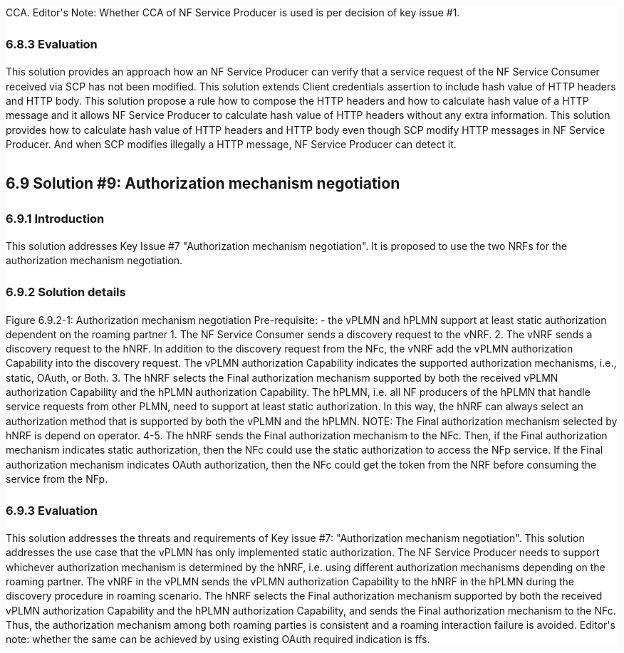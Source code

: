 CCA.
Editor\'s Note: Whether CCA of NF Service Producer is used is per decision of
key issue #1.
### 6.8.3 Evaluation
This solution provides an approach how an NF Service Producer can verify that
a service request of the NF Service Consumer received via SCP has not been
modified.
This solution extends Client credentials assertion to include hash value of
HTTP headers and HTTP body.
This solution propose a rule how to compose the HTTP headers and how to
calculate hash value of a HTTP message and it allows NF Service Producer to
calculate hash value of HTTP headers without any extra information.
This solution provides how to calculate hash value of HTTP headers and HTTP
body even though SCP modify HTTP messages in NF Service Producer. And when SCP
modifies illegally a HTTP message, NF Service Producer can detect it.
## 6.9 Solution #9: Authorization mechanism negotiation
### 6.9.1 Introduction
This solution addresses Key Issue #7 \"Authorization mechanism negotiation\".
It is proposed to use the two NRFs for the authorization mechanism
negotiation.
### 6.9.2 Solution details
Figure 6.9.2-1: Authorization mechanism negotiation
Pre-requisite:
\- the vPLMN and hPLMN support at least static authorization dependent on the
roaming partner
1\. The NF Service Consumer sends a discovery request to the vNRF.
2\. The vNRF sends a discovery request to the hNRF. In addition to the
discovery request from the NFc, the vNRF add the vPLMN authorization
Capability into the discovery request. The vPLMN authorization Capability
indicates the supported authorization mechanisms, i.e., static, OAuth, or
Both.
3\. The hNRF selects the Final authorization mechanism supported by both the
received vPLMN authorization Capability and the hPLMN authorization
Capability. The hPLMN, i.e. all NF producers of the hPLMN that handle service
requests from other PLMN, need to support at least static authorization. In
this way, the hNRF can always select an authorization method that is supported
by both the vPLMN and the hPLMN.
NOTE: The Final authorization mechanism selected by hNRF is depend on
operator.
4-5. The hNRF sends the Final authorization mechanism to the NFc.
Then, if the Final authorization mechanism indicates static authorization,
then the NFc could use the static authorization to access the NFp service. If
the Final authorization mechanism indicates OAuth authorization, then the NFc
could get the token from the NRF before consuming the service from the NFp.
### 6.9.3 Evaluation
This solution addresses the threats and requirements of Key issue #7:
\"Authorization mechanism negotiation\".
This solution addresses the use case that the vPLMN has only implemented
static authorization. The NF Service Producer needs to support whichever
authorization mechanism is determined by the hNRF, i.e. using different
authorization mechanisms depending on the roaming partner.
The vNRF in the vPLMN sends the vPLMN authorization Capability to the hNRF in
the hPLMN during the discovery procedure in roaming scenario. The hNRF selects
the Final authorization mechanism supported by both the received vPLMN
authorization Capability and the hPLMN authorization Capability, and sends the
Final authorization mechanism to the NFc. Thus, the authorization mechanism
among both roaming parties is consistent and a roaming interaction failure is
avoided.
Editor's note: whether the same can be achieved by using existing OAuth
required indication is ffs.